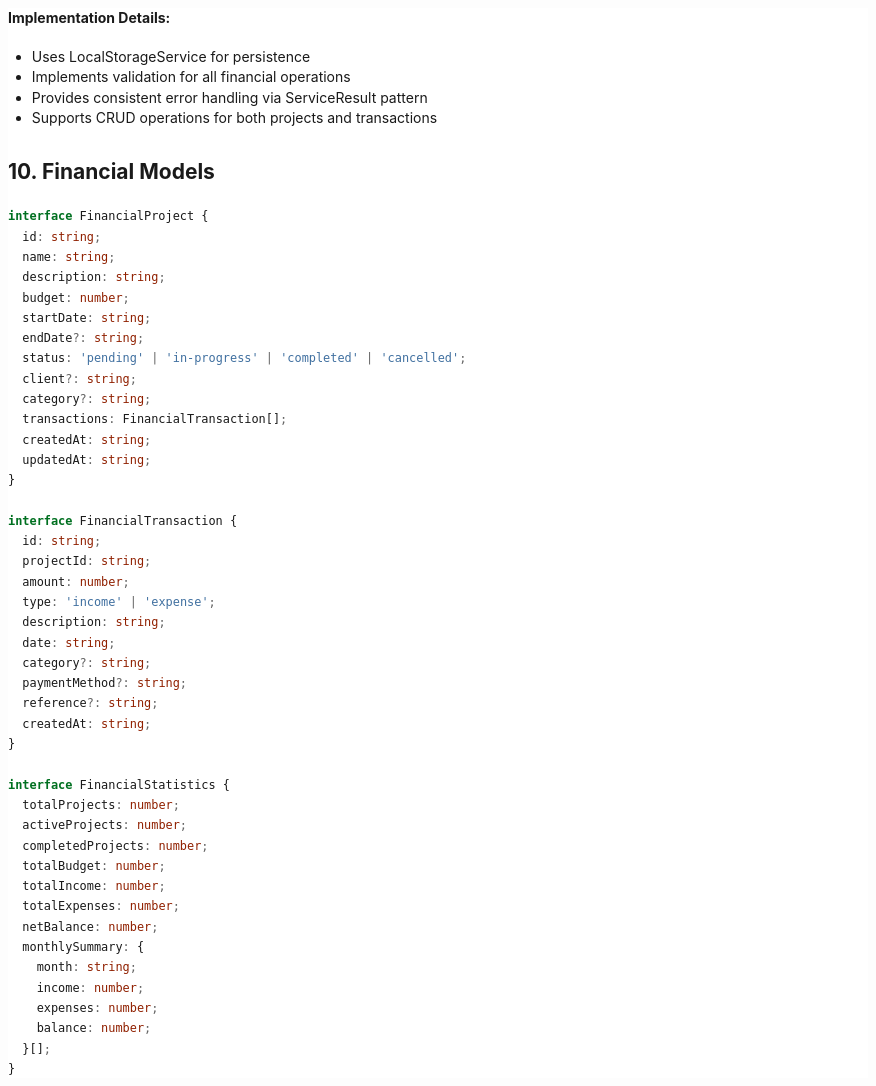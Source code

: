 #### Implementation Details:
- Uses LocalStorageService for persistence
- Implements validation for all financial operations
- Provides consistent error handling via ServiceResult pattern
- Supports CRUD operations for both projects and transactions

## 10. Financial Models

```typescript
interface FinancialProject {
  id: string;
  name: string;
  description: string;
  budget: number;
  startDate: string;
  endDate?: string;
  status: 'pending' | 'in-progress' | 'completed' | 'cancelled';
  client?: string;
  category?: string;
  transactions: FinancialTransaction[];
  createdAt: string;
  updatedAt: string;
}

interface FinancialTransaction {
  id: string;
  projectId: string;
  amount: number;
  type: 'income' | 'expense';
  description: string;
  date: string;
  category?: string;
  paymentMethod?: string;
  reference?: string;
  createdAt: string;
}

interface FinancialStatistics {
  totalProjects: number;
  activeProjects: number;
  completedProjects: number;
  totalBudget: number;
  totalIncome: number;
  totalExpenses: number;
  netBalance: number;
  monthlySummary: {
    month: string;
    income: number;
    expenses: number;
    balance: number;
  }[];
}
